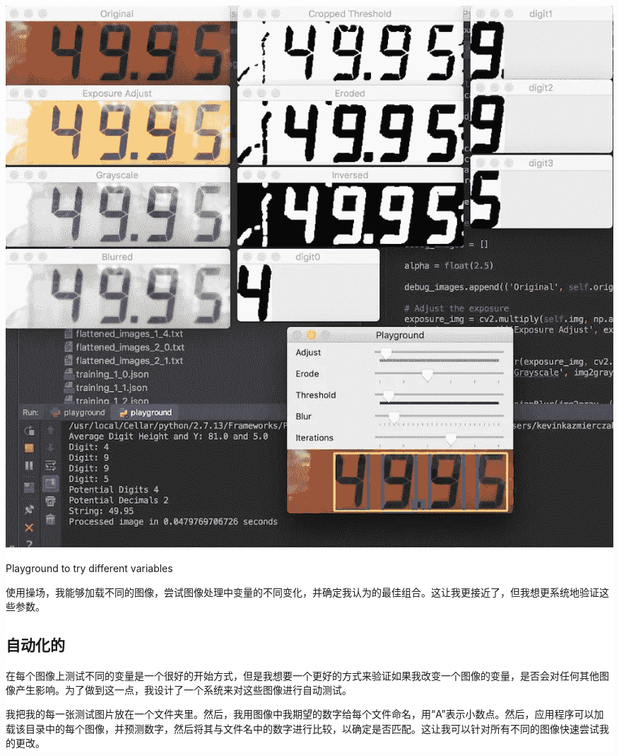 ![](img/cdebed724311ff4b17a649a80b2822c1.png)

Playground to try different variables

使用操场，我能够加载不同的图像，尝试图像处理中变量的不同变化，并确定我认为的最佳组合。这让我更接近了，但我想更系统地验证这些参数。

## 自动化的

在每个图像上测试不同的变量是一个很好的开始方式，但是我想要一个更好的方式来验证如果我改变一个图像的变量，是否会对任何其他图像产生影响。为了做到这一点，我设计了一个系统来对这些图像进行自动测试。

我把我的每一张测试图片放在一个文件夹里。然后，我用图像中我期望的数字给每个文件命名，用“A”表示小数点。然后，应用程序可以加载该目录中的每个图像，并预测数字，然后将其与文件名中的数字进行比较，以确定是否匹配。这让我可以针对所有不同的图像快速尝试我的更改。
